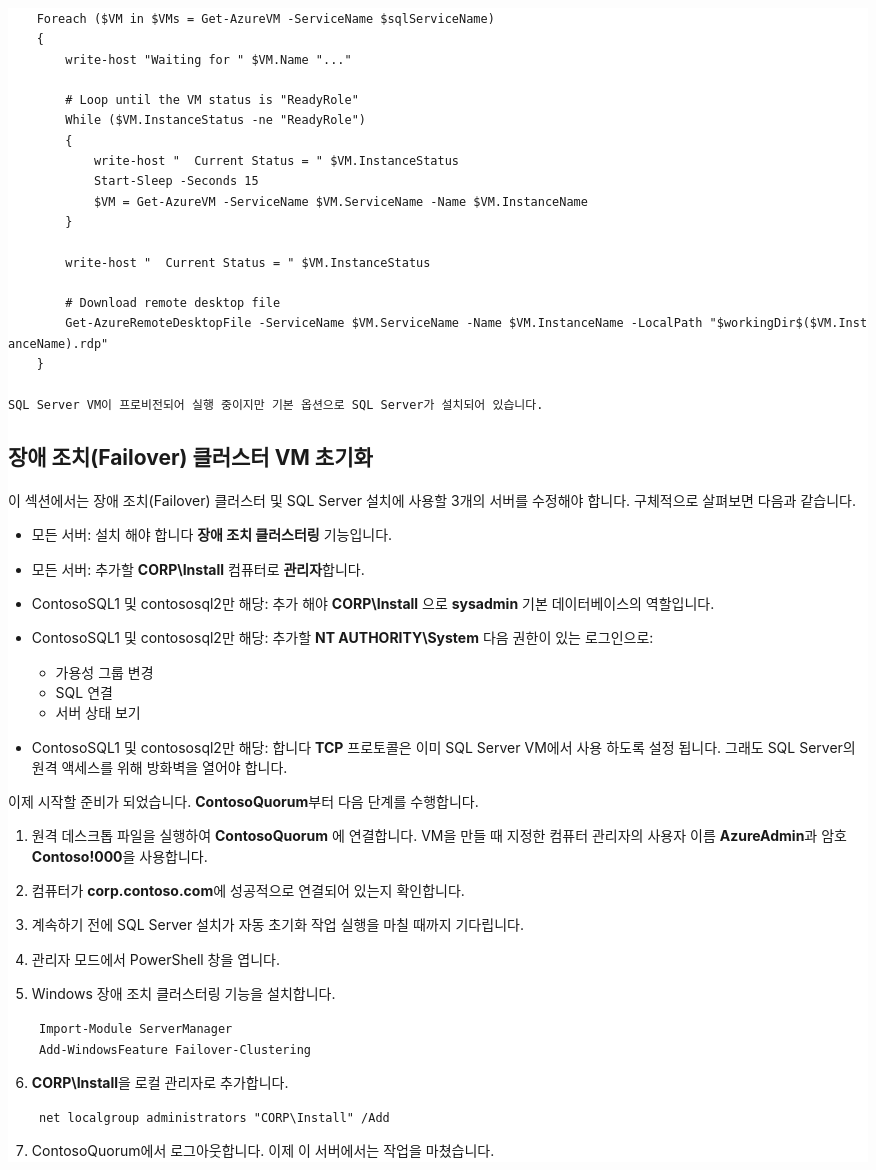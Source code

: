         Foreach ($VM in $VMs = Get-AzureVM -ServiceName $sqlServiceName)
        {
            write-host "Waiting for " $VM.Name "..."

            # Loop until the VM status is "ReadyRole"
            While ($VM.InstanceStatus -ne "ReadyRole")
            {
                write-host "  Current Status = " $VM.InstanceStatus
                Start-Sleep -Seconds 15
                $VM = Get-AzureVM -ServiceName $VM.ServiceName -Name $VM.InstanceName
            }

            write-host "  Current Status = " $VM.InstanceStatus

            # Download remote desktop file
            Get-AzureRemoteDesktopFile -ServiceName $VM.ServiceName -Name $VM.InstanceName -LocalPath "$workingDir$($VM.InstanceName).rdp"
        }

    SQL Server VM이 프로비전되어 실행 중이지만 기본 옵션으로 SQL Server가 설치되어 있습니다.

## <a name="initialize-the-failover-cluster-vms"></a>장애 조치(Failover) 클러스터 VM 초기화
이 섹션에서는 장애 조치(Failover) 클러스터 및 SQL Server 설치에 사용할 3개의 서버를 수정해야 합니다. 구체적으로 살펴보면 다음과 같습니다.

* 모든 서버: 설치 해야 합니다 **장애 조치 클러스터링** 기능입니다.
* 모든 서버: 추가할 **CORP\Install** 컴퓨터로 **관리자**합니다.
* ContosoSQL1 및 contososql2만 해당: 추가 해야 **CORP\Install** 으로 **sysadmin** 기본 데이터베이스의 역할입니다.
* ContosoSQL1 및 contososql2만 해당: 추가할 **NT AUTHORITY\System** 다음 권한이 있는 로그인으로:

  * 가용성 그룹 변경
  * SQL 연결
  * 서버 상태 보기
* ContosoSQL1 및 contososql2만 해당: 합니다 **TCP** 프로토콜은 이미 SQL Server VM에서 사용 하도록 설정 됩니다. 그래도 SQL Server의 원격 액세스를 위해 방화벽을 열어야 합니다.

이제 시작할 준비가 되었습니다. **ContosoQuorum**부터 다음 단계를 수행합니다.

1. 원격 데스크톱 파일을 실행하여 **ContosoQuorum** 에 연결합니다. VM을 만들 때 지정한 컴퓨터 관리자의 사용자 이름 **AzureAdmin**과 암호 **Contoso!000**을 사용합니다.
2. 컴퓨터가 **corp.contoso.com**에 성공적으로 연결되어 있는지 확인합니다.
3. 계속하기 전에 SQL Server 설치가 자동 초기화 작업 실행을 마칠 때까지 기다립니다.
4. 관리자 모드에서 PowerShell 창을 엽니다.
5. Windows 장애 조치 클러스터링 기능을 설치합니다.

        Import-Module ServerManager
        Add-WindowsFeature Failover-Clustering
6. **CORP\Install**을 로컬 관리자로 추가합니다.

        net localgroup administrators "CORP\Install" /Add
7. ContosoQuorum에서 로그아웃합니다. 이제 이 서버에서는 작업을 마쳤습니다.
